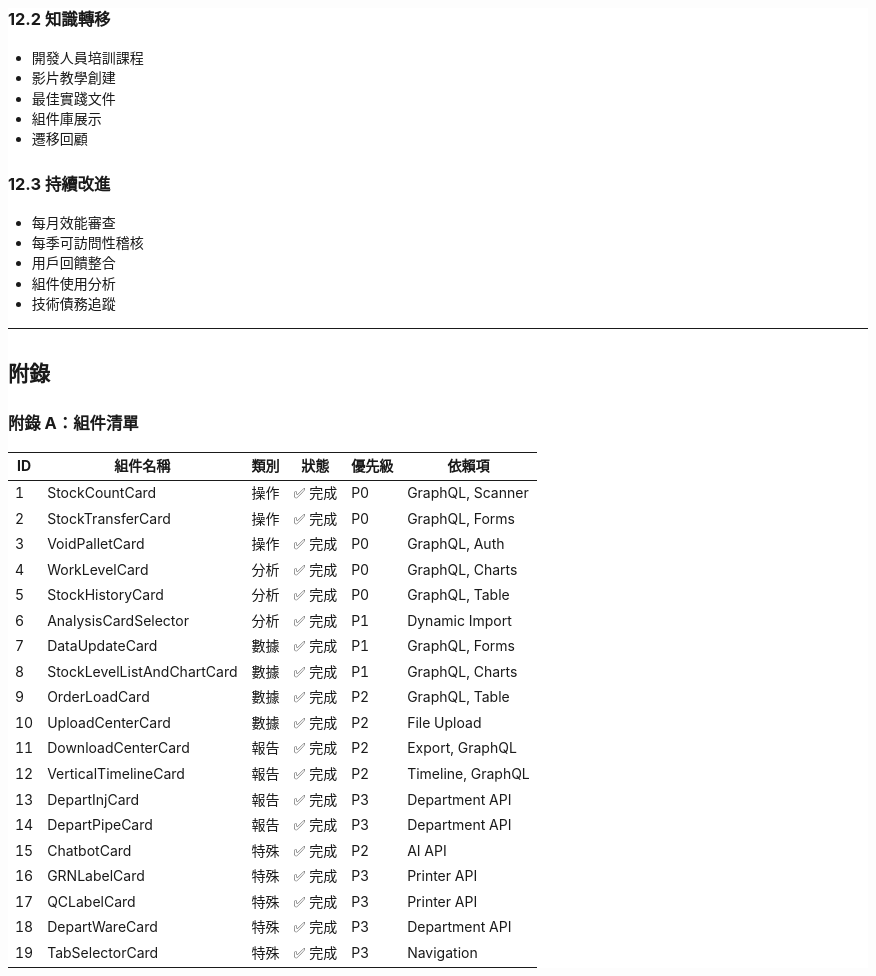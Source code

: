 ### 12.2 知識轉移

- 開發人員培訓課程
- 影片教學創建
- 最佳實踐文件
- 組件庫展示
- 遷移回顧

### 12.3 持續改進

- 每月效能審查
- 每季可訪問性稽核
- 用戶回饋整合
- 組件使用分析
- 技術債務追蹤

---

## 附錄

### 附錄 A：組件清單

| ID | 組件名稱          | 類別     | 狀態       | 優先級 | 依賴項          |
|----|-------------------|----------|------------|--------|-----------------|
| 1  | StockCountCard    | 操作     | ✅ 完成    | P0     | GraphQL, Scanner|
| 2  | StockTransferCard | 操作     | ✅ 完成    | P0     | GraphQL, Forms  |
| 3  | VoidPalletCard    | 操作     | ✅ 完成    | P0     | GraphQL, Auth   |
| 4  | WorkLevelCard     | 分析     | ✅ 完成    | P0     | GraphQL, Charts |
| 5  | StockHistoryCard  | 分析     | ✅ 完成    | P0     | GraphQL, Table  |
| 6  | AnalysisCardSelector| 分析     | ✅ 完成    | P1     | Dynamic Import  |
| 7  | DataUpdateCard    | 數據     | ✅ 完成    | P1     | GraphQL, Forms  |
| 8  | StockLevelListAndChartCard| 數據     | ✅ 完成    | P1     | GraphQL, Charts |
| 9  | OrderLoadCard     | 數據     | ✅ 完成    | P2     | GraphQL, Table  |
| 10 | UploadCenterCard  | 數據     | ✅ 完成    | P2     | File Upload     |
| 11 | DownloadCenterCard| 報告     | ✅ 完成    | P2     | Export, GraphQL |
| 12 | VerticalTimelineCard| 報告     | ✅ 完成    | P2     | Timeline, GraphQL|
| 13 | DepartInjCard     | 報告     | ✅ 完成    | P3     | Department API  |
| 14 | DepartPipeCard    | 報告     | ✅ 完成    | P3     | Department API  |
| 15 | ChatbotCard       | 特殊     | ✅ 完成    | P2     | AI API          |
| 16 | GRNLabelCard      | 特殊     | ✅ 完成    | P3     | Printer API     |
| 17 | QCLabelCard       | 特殊     | ✅ 完成    | P3     | Printer API     |
| 18 | DepartWareCard    | 特殊     | ✅ 完成    | P3     | Department API  |
| 19 | TabSelectorCard   | 特殊     | ✅ 完成    | P3     | Navigation      |
